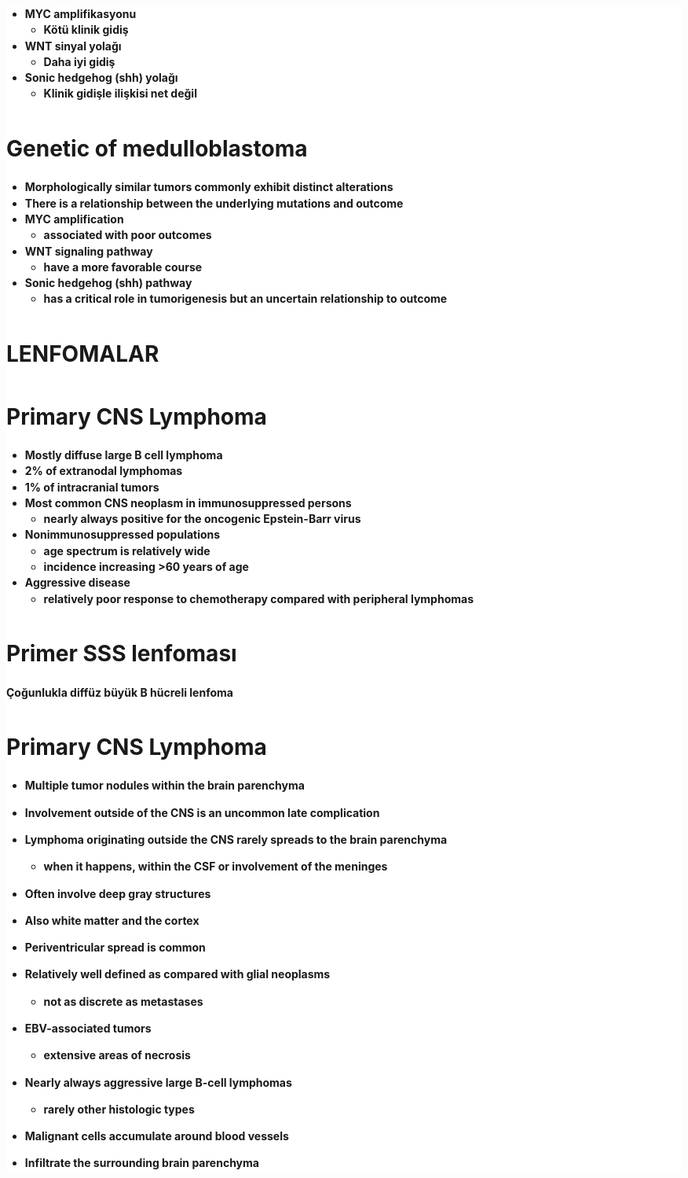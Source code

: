 * __MYC amplifikasyonu__
  * __Kötü klinik gidiş__
* __WNT sinyal yolağı__
  * __Daha iyi gidiş__
* __Sonic hedgehog \(shh\) yolağı__
  * __Klinik gidişle ilişkisi net değil__

# Genetic of medulloblastoma

* __Morphologically similar tumors commonly exhibit distinct alterations__
* __There is a relationship between the underlying mutations and outcome__
* __MYC amplification__
  * __associated with poor outcomes__
* __WNT signaling pathway__
  * __have a more favorable course__
* __Sonic hedgehog \(shh\) pathway__
  * __has a critical role in tumorigenesis but an uncertain relationship to outcome__

# LENFOMALAR

# Primary CNS Lymphoma

* __Mostly diffuse large B cell lymphoma__
* __2% of extranodal lymphomas__
* __1% of intracranial tumors__
* __Most common CNS neoplasm in immunosuppressed persons__
  * __nearly always positive for the oncogenic Epstein\-Barr virus__
* __Nonimmunosuppressed populations__
  * __age spectrum is relatively wide__
  * __incidence increasing >60 years of age__
* __Aggressive disease__
  * __relatively poor response to chemotherapy compared with peripheral lymphomas__

# Primer SSS lenfoması

__Çoğunlukla diffüz büyük B hücreli lenfoma__

# Primary CNS Lymphoma

* __Multiple tumor nodules within the brain parenchyma__
* __Involvement outside of the CNS is an uncommon late complication__
* __Lymphoma originating outside the CNS rarely spreads to the brain parenchyma__
  * __when it happens\, within the CSF or involvement of the meninges__

* __Often involve deep gray structures__
* __Also white matter and the cortex__
* __Periventricular spread is common__
* __Relatively well defined as compared with glial neoplasms__
  * __not as discrete as metastases__
* __EBV\-associated tumors__
  * __extensive areas of necrosis__
* __Nearly always aggressive large B\-cell lymphomas__
  * __rarely other histologic types__
* __Malignant cells accumulate around blood vessels__
* __Infiltrate the surrounding brain parenchyma__

